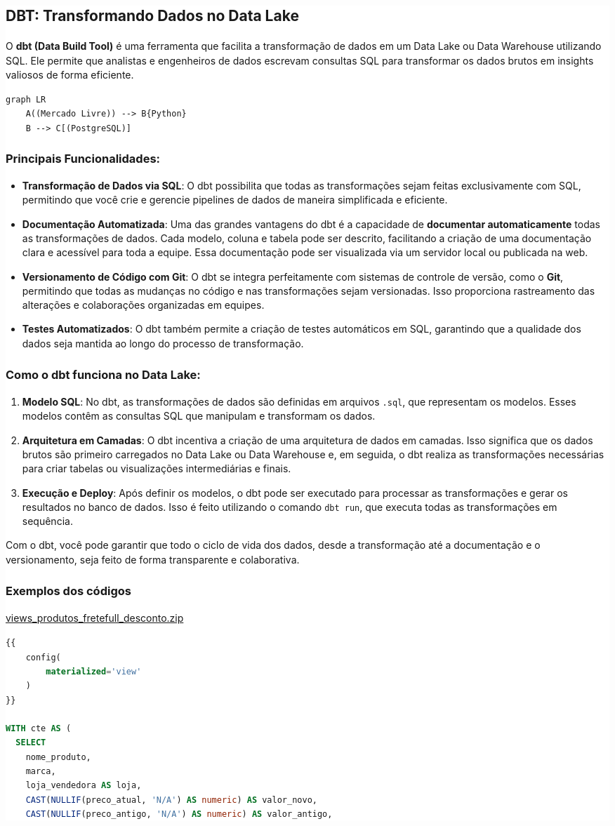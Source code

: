 ## DBT: Transformando Dados no Data Lake

O **dbt (Data Build Tool)** é uma ferramenta que facilita a transformação de dados em um Data Lake ou Data Warehouse utilizando SQL. Ele permite que analistas e engenheiros de dados escrevam consultas SQL para transformar os dados brutos em insights valiosos de forma eficiente. 
```mermaid
graph LR
    A((Mercado Livre)) --> B{Python}
    B --> C[(PostgreSQL)]

```

### Principais Funcionalidades:

- **Transformação de Dados via SQL**: O dbt possibilita que todas as transformações sejam feitas exclusivamente com SQL, permitindo que você crie e gerencie pipelines de dados de maneira simplificada e eficiente.
  
- **Documentação Automatizada**: Uma das grandes vantagens do dbt é a capacidade de **documentar automaticamente** todas as transformações de dados. Cada modelo, coluna e tabela pode ser descrito, facilitando a criação de uma documentação clara e acessível para toda a equipe. Essa documentação pode ser visualizada via um servidor local ou publicada na web.

- **Versionamento de Código com Git**: O dbt se integra perfeitamente com sistemas de controle de versão, como o **Git**, permitindo que todas as mudanças no código e nas transformações sejam versionadas. Isso proporciona rastreamento das alterações e colaborações organizadas em equipes.

- **Testes Automatizados**: O dbt também permite a criação de testes automáticos em SQL, garantindo que a qualidade dos dados seja mantida ao longo do processo de transformação.

### Como o dbt funciona no Data Lake:

1. **Modelo SQL**: No dbt, as transformações de dados são definidas em arquivos `.sql`, que representam os modelos. Esses modelos contêm as consultas SQL que manipulam e transformam os dados.

2. **Arquitetura em Camadas**: O dbt incentiva a criação de uma arquitetura de dados em camadas. Isso significa que os dados brutos são primeiro carregados no Data Lake ou Data Warehouse e, em seguida, o dbt realiza as transformações necessárias para criar tabelas ou visualizações intermediárias e finais.

3. **Execução e Deploy**: Após definir os modelos, o dbt pode ser executado para processar as transformações e gerar os resultados no banco de dados. Isso é feito utilizando o comando `dbt run`, que executa todas as transformações em sequência.

Com o dbt, você pode garantir que todo o ciclo de vida dos dados, desde a transformação até a documentação e o versionamento, seja feito de forma transparente e colaborativa.

### Exemplos dos códigos

[views_produtos_fretefull_desconto.zip](https://github.com/user-attachments/files/17007690/views_produtos_fretefull_desconto.zip)

```sql
{{
    config(
        materialized='view'
    )
}}

WITH cte AS (
  SELECT 
    nome_produto, 
    marca, 
    loja_vendedora AS loja,
    CAST(NULLIF(preco_atual, 'N/A') AS numeric) AS valor_novo,
    CAST(NULLIF(preco_antigo, 'N/A') AS numeric) AS valor_antigo,
```